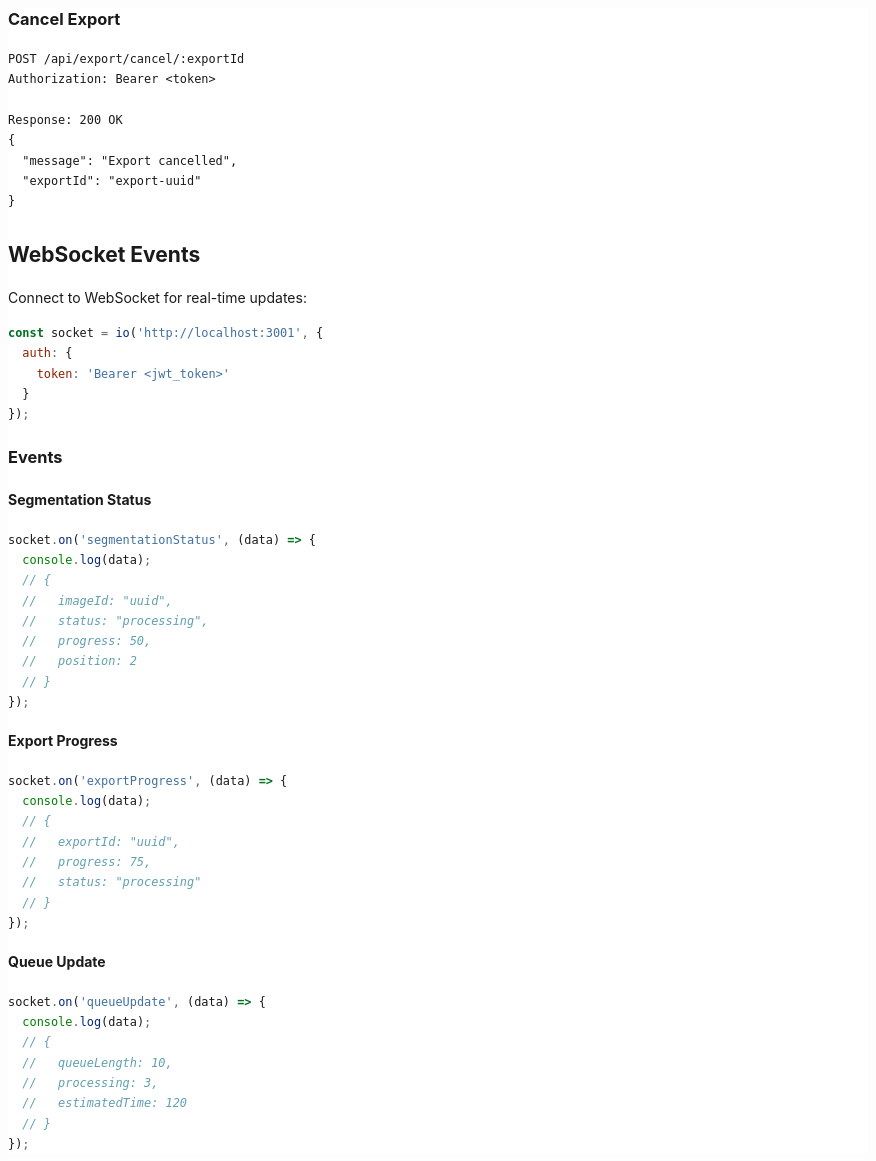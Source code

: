 ### Cancel Export
```http
POST /api/export/cancel/:exportId
Authorization: Bearer <token>

Response: 200 OK
{
  "message": "Export cancelled",
  "exportId": "export-uuid"
}
```

## WebSocket Events

Connect to WebSocket for real-time updates:

```javascript
const socket = io('http://localhost:3001', {
  auth: {
    token: 'Bearer <jwt_token>'
  }
});
```

### Events

#### Segmentation Status
```javascript
socket.on('segmentationStatus', (data) => {
  console.log(data);
  // {
  //   imageId: "uuid",
  //   status: "processing",
  //   progress: 50,
  //   position: 2
  // }
});
```

#### Export Progress
```javascript
socket.on('exportProgress', (data) => {
  console.log(data);
  // {
  //   exportId: "uuid",
  //   progress: 75,
  //   status: "processing"
  // }
});
```

#### Queue Update
```javascript
socket.on('queueUpdate', (data) => {
  console.log(data);
  // {
  //   queueLength: 10,
  //   processing: 3,
  //   estimatedTime: 120
  // }
});
```
